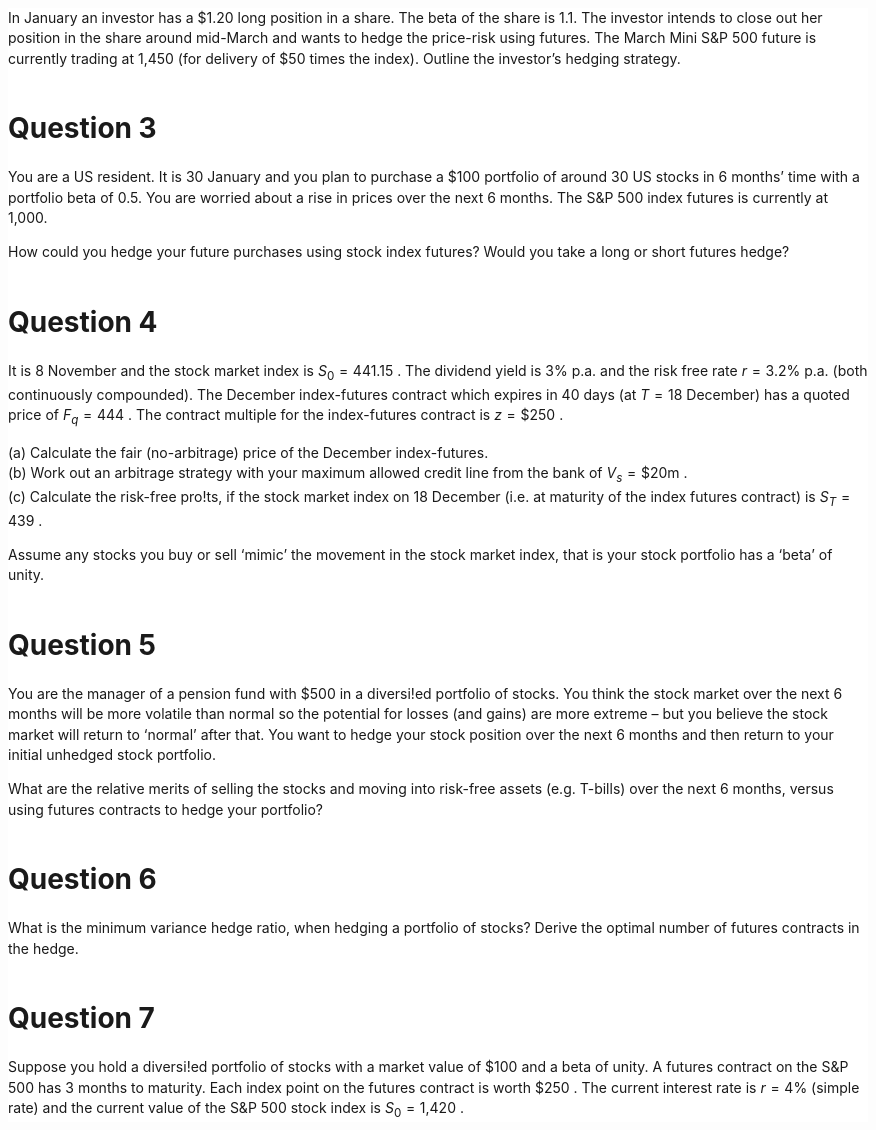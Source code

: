 In January an investor has a $\$1.20$ long position in a share. The beta of the share is 1.1. The investor intends to close out her position in the share around mid-March and wants to hedge the price-risk using futures. The March Mini S&P 500 future is currently trading at 1,450 (for delivery of $\$50$ times the index). Outline the investor’s hedging strategy.  

# Question 3  

You are a US resident. It is 30 January and you plan to purchase a $\$100$ portfolio of around 30 US stocks in 6 months’ time with a portfolio beta of 0.5. You are worried about a rise in prices over the next 6 months. The S&P 500 index futures is currently at 1,000.  

How could you hedge your future purchases using stock index futures? Would you take a long or short futures hedge?  

# Question 4  

It is 8 November and the stock market index is $S_{0}=441.15$ . The dividend yield is $3\%$ p.a. and the risk free rate $r=3.2\%$ p.a. (both continuously compounded). The December index-futures contract which expires in 40 days (at $T=18$ December) has a quoted price of $F_{q}=444$ . The contract multiple for the index-futures contract is $z=\$250$ .  

(a) Calculate the fair (no-arbitrage) price of the December index-futures.   
(b) Work out an arbitrage strategy with your maximum allowed credit line from the bank of $V_{s}=\$20\mathrm{m}$ .   
(c) Calculate the risk-free pro!ts, if the stock market index on 18 December (i.e. at maturity of the index futures contract) is $S_{T}=439$ .  

Assume any stocks you buy or sell ‘mimic’ the movement in the stock market index, that is your stock portfolio has a ‘beta’ of unity.  

# Question 5  

You are the manager of a pension fund with $\$500$ in a diversi!ed portfolio of stocks. You think the stock market over the next 6 months will be more volatile than normal so the potential for losses (and gains) are more extreme – but you believe the stock market will return to ‘normal’ after that. You want to hedge your stock position over the next 6 months and then return to your initial unhedged stock portfolio.  

What are the relative merits of selling the stocks and moving into risk-free assets (e.g. T-bills) over the next 6 months, versus using futures contracts to hedge your portfolio?  

# Question 6  

What is the minimum variance hedge ratio, when hedging a portfolio of stocks? Derive the optimal number of futures contracts in the hedge.  

# Question 7  

Suppose you hold a diversi!ed portfolio of stocks with a market value of $\$100$ and a beta of unity. A futures contract on the S&P 500 has 3 months to maturity. Each index point on the futures contract is worth $\$250$ . The current interest rate is $r=4\%$ (simple rate) and the current value of the S&P 500 stock index is $S_{0}=1\mathrm{,}420$ .  
